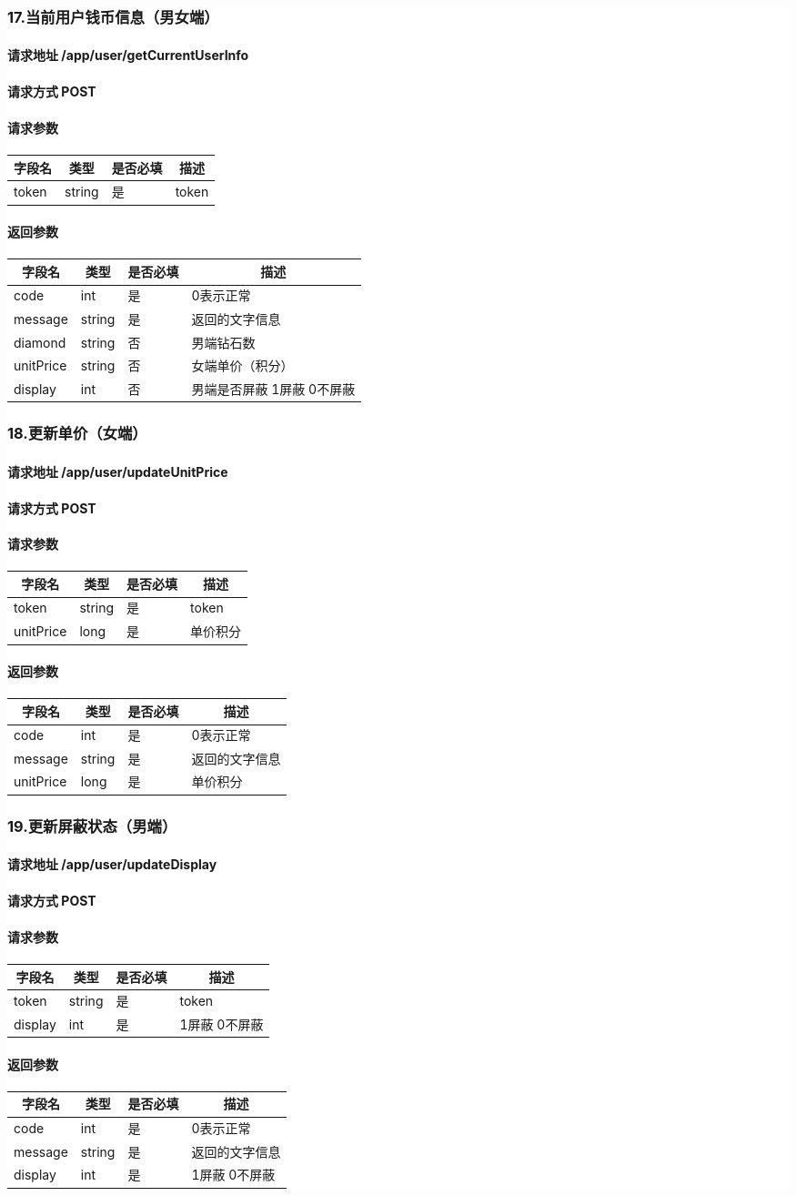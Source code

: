 
### 17.当前用户钱币信息（男女端）
#### 请求地址 /app/user/getCurrentUserInfo
#### 请求方式 POST
#### 请求参数
| 字段名 | 类型 | 是否必填 | 描述 |
| ------ | ------ | ------ | ------ |
| token | string | 是 | token |
#### 返回参数
| 字段名 | 类型 | 是否必填 | 描述 |
| ------ | ------ | ------ | ------ |
| code | int | 是 | 0表示正常 |
| message | string | 是 | 返回的文字信息 |
| diamond | string | 否 | 男端钻石数 |
| unitPrice | string | 否 | 女端单价（积分） |
| display | int | 否 | 男端是否屏蔽 1屏蔽 0不屏蔽 |

### 18.更新单价（女端）
#### 请求地址 /app/user/updateUnitPrice
#### 请求方式 POST
#### 请求参数
| 字段名 | 类型 | 是否必填 | 描述 |
| ------ | ------ | ------ | ------ |
| token | string | 是 | token |
| unitPrice | long | 是 | 单价积分 |
#### 返回参数
| 字段名 | 类型 | 是否必填 | 描述 |
| ------ | ------ | ------ | ------ |
| code | int | 是 | 0表示正常 |
| message | string | 是 | 返回的文字信息 |
| unitPrice | long | 是 | 单价积分 |

### 19.更新屏蔽状态（男端）
#### 请求地址 /app/user/updateDisplay
#### 请求方式 POST
#### 请求参数
| 字段名 | 类型 | 是否必填 | 描述 |
| ------ | ------ | ------ | ------ |
| token | string | 是 | token |
| display | int | 是 | 1屏蔽 0不屏蔽 |
#### 返回参数
| 字段名 | 类型 | 是否必填 | 描述 |
| ------ | ------ | ------ | ------ |
| code | int | 是 | 0表示正常 |
| message | string | 是 | 返回的文字信息 |
| display | int | 是 | 1屏蔽 0不屏蔽 |
